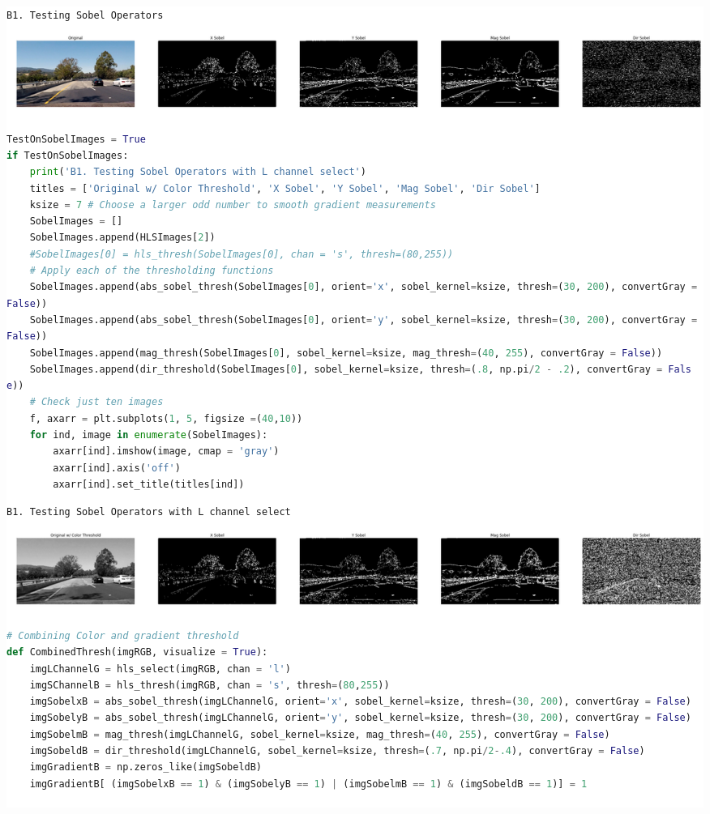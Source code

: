     B1. Testing Sobel Operators



![png](Advanced_Lane_Finding_files/Advanced_Lane_Finding_11_1.png)



```python
TestOnSobelImages = True
if TestOnSobelImages:
    print('B1. Testing Sobel Operators with L channel select')
    titles = ['Original w/ Color Threshold', 'X Sobel', 'Y Sobel', 'Mag Sobel', 'Dir Sobel']
    ksize = 7 # Choose a larger odd number to smooth gradient measurements
    SobelImages = []
    SobelImages.append(HLSImages[2])
    #SobelImages[0] = hls_thresh(SobelImages[0], chan = 's', thresh=(80,255))
    # Apply each of the thresholding functions
    SobelImages.append(abs_sobel_thresh(SobelImages[0], orient='x', sobel_kernel=ksize, thresh=(30, 200), convertGray = False))
    SobelImages.append(abs_sobel_thresh(SobelImages[0], orient='y', sobel_kernel=ksize, thresh=(30, 200), convertGray = False))
    SobelImages.append(mag_thresh(SobelImages[0], sobel_kernel=ksize, mag_thresh=(40, 255), convertGray = False))
    SobelImages.append(dir_threshold(SobelImages[0], sobel_kernel=ksize, thresh=(.8, np.pi/2 - .2), convertGray = False))
    # Check just ten images
    f, axarr = plt.subplots(1, 5, figsize =(40,10))
    for ind, image in enumerate(SobelImages):
        axarr[ind].imshow(image, cmap = 'gray')
        axarr[ind].axis('off')
        axarr[ind].set_title(titles[ind])
```

    B1. Testing Sobel Operators with L channel select



![png](Advanced_Lane_Finding_files/Advanced_Lane_Finding_12_1.png)



```python
# Combining Color and gradient threshold
def CombinedThresh(imgRGB, visualize = True):
    imgLChannelG = hls_select(imgRGB, chan = 'l')
    imgSChannelB = hls_thresh(imgRGB, chan = 's', thresh=(80,255))
    imgSobelxB = abs_sobel_thresh(imgLChannelG, orient='x', sobel_kernel=ksize, thresh=(30, 200), convertGray = False)
    imgSobelyB = abs_sobel_thresh(imgLChannelG, orient='y', sobel_kernel=ksize, thresh=(30, 200), convertGray = False)
    imgSobelmB = mag_thresh(imgLChannelG, sobel_kernel=ksize, mag_thresh=(40, 255), convertGray = False)
    imgSobeldB = dir_threshold(imgLChannelG, sobel_kernel=ksize, thresh=(.7, np.pi/2-.4), convertGray = False)
    imgGradientB = np.zeros_like(imgSobeldB)
    imgGradientB[ (imgSobelxB == 1) & (imgSobelyB == 1) | (imgSobelmB == 1) & (imgSobeldB == 1)] = 1
    
```